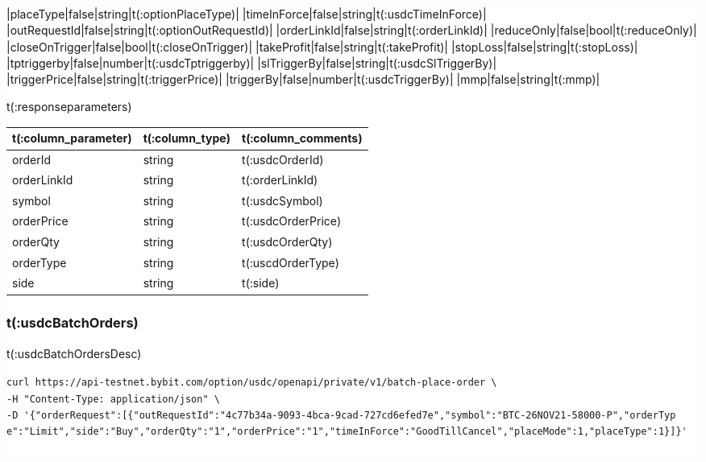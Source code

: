 |placeType|false|string|t(:optionPlaceType)|
|timeInForce|false|string|t(:usdcTimeInForce)|
|outRequestId|false|string|t(:optionOutRequestId)|
|orderLinkId|false|string|t(:orderLinkId)|
|reduceOnly|false|bool|t(:reduceOnly)|
|closeOnTrigger|false|bool|t(:closeOnTrigger)|
|takeProfit|false|string|t(:takeProfit)|
|stopLoss|false|string|t(:stopLoss)|
|tptriggerby|false|number|t(:usdcTptriggerby)|
|slTriggerBy|false|string|t(:usdcSlTriggerBy)|
|triggerPrice|false|string|t(:triggerPrice)|
|triggerBy|false|number|t(:usdcTriggerBy)|
|mmp|false|string|t(:mmp)|



<p class="fake_header">t(:responseparameters)</p>

|t(:column_parameter)|t(:column_type)|t(:column_comments)|
|:----- |:-----|----- |
|orderId|string|t(:usdcOrderId)|
|orderLinkId|string|t(:orderLinkId)
|symbol|string|t(:usdcSymbol)|
|orderPrice|string|t(:usdcOrderPrice)|
|orderQty|string|t(:usdcOrderQty)|
|orderType|string|t(:uscdOrderType)|
|side|string|t(:side)|

### t(:usdcBatchOrders)

t(:usdcBatchOrdersDesc)

```console
curl https://api-testnet.bybit.com/option/usdc/openapi/private/v1/batch-place-order \
-H "Content-Type: application/json" \
-D '{"orderRequest":[{"outRequestId":"4c77b34a-9093-4bca-9cad-727cd6efed7e","symbol":"BTC-26NOV21-58000-P","orderType":"Limit","side":"Buy","orderQty":"1","orderPrice":"1","timeInForce":"GoodTillCancel","placeMode":1,"placeType":1}]}'


```
